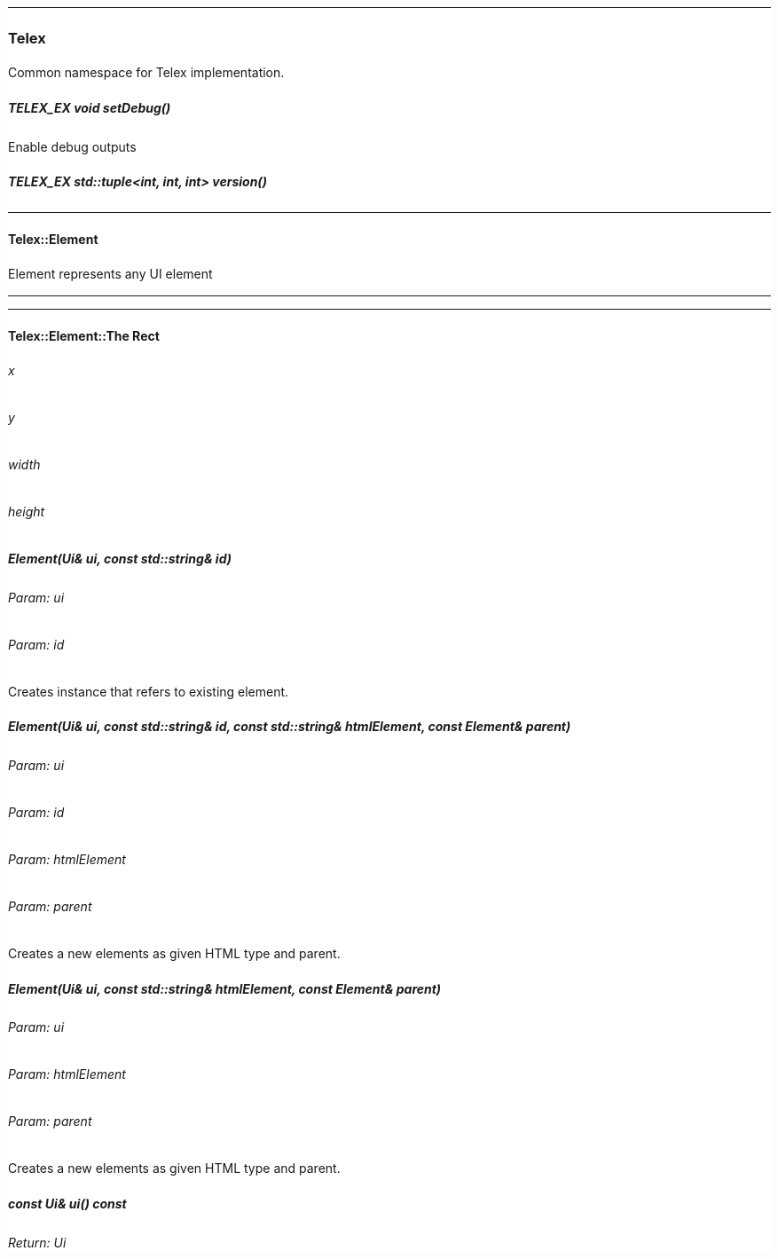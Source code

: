 
---
<a id="Telex"></a>
### Telex 
Common namespace for Telex implementation.
<a id="telex_ex-void-setdebug"></a>
##### TELEX_EX void setDebug() 
Enable debug outputs
<a id="telex_ex-stdtupleint-int-int-version"></a>
##### TELEX_EX std::tuple&lt;int, int, int&gt; version() 

---
<a id="Element"></a>
#### Telex::Element 
Element represents any UI element

---

---
<a id="The Rect"></a>
#### Telex::Element::The Rect 
###### x 
###### y 
###### width 
###### height 
<a id="elementui-ui-const-stdstring-id"></a>
##### Element(Ui&amp; ui, const std::string&amp; id) 
###### *Param:* ui 
###### *Param:* id 

Creates instance that refers to existing element.
<a id="elementui-ui-const-stdstring-id-const-stdstring-htmlelement-const-element-parent"></a>
##### Element(Ui&amp; ui, const std::string&amp; id, const std::string&amp; htmlElement, const Element&amp; parent) 
###### *Param:* ui 
###### *Param:* id 
###### *Param:* htmlElement 
###### *Param:* parent 

Creates a new elements as given HTML type and parent.
<a id="elementui-ui-const-stdstring-htmlelement-const-element-parent"></a>
##### Element(Ui&amp; ui, const std::string&amp; htmlElement, const Element&amp; parent) 
###### *Param:* ui 
###### *Param:* htmlElement 
###### *Param:* parent 

Creates a new elements as given HTML type and parent.
<a id="const-ui-ui-const"></a>
##### const Ui&amp; ui() const 
###### *Return:* Ui 
